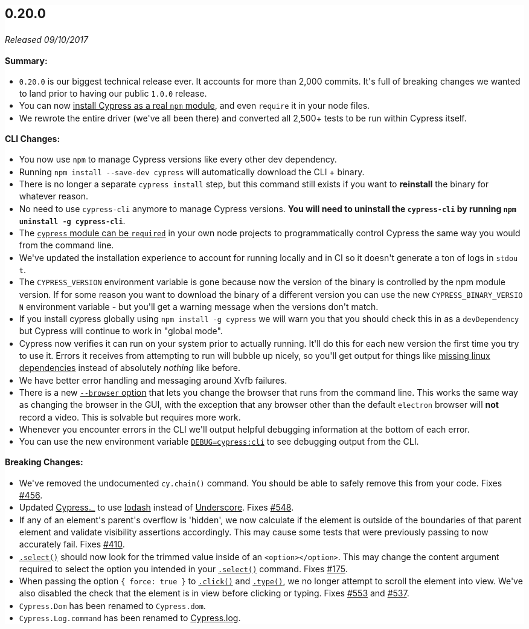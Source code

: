## 0.20.0

_Released 09/10/2017_

**Summary:**

- `0.20.0` is our biggest technical release ever. It accounts for more than 2,000 commits. It's full of breaking changes we wanted to land prior to having our public `1.0.0` release.
- You can now [install Cypress as a real `npm` module](/guides/getting-started/installing-cypress), and even `require` it in your node files.
- We rewrote the entire driver (we've all been there) and converted all 2,500+ tests to be run within Cypress itself.

**CLI Changes:**

- You now use `npm` to manage Cypress versions like every other dev dependency.
- Running `npm install --save-dev cypress` will automatically download the CLI + binary.
- There is no longer a separate `cypress install` step, but this command still exists if you want to **reinstall** the binary for whatever reason.
- No need to use `cypress-cli` anymore to manage Cypress versions. **You will need to uninstall the `cypress-cli` by running `npm uninstall -g cypress-cli`**.
- The [`cypress` module can be `required`](/guides/guides/module-api) in your own node projects to programmatically control Cypress the same way you would from the command line.
- We've updated the installation experience to account for running locally and in CI so it doesn't generate a ton of logs in `stdout`.
- The `CYPRESS_VERSION` environment variable is gone because now the version of the binary is controlled by the npm module version. If for some reason you want to download the binary of a different version you can use the new `CYPRESS_BINARY_VERSION` environment variable - but you'll get a warning message when the versions don't match.
- If you install cypress globally using `npm install -g cypress` we will warn you that you should check this in as a `devDependency` but Cypress will continue to work in "global mode".
- Cypress now verifies it can run on your system prior to actually running. It'll do this for each new version the first time you try to use it. Errors it receives from attempting to run will bubble up nicely, so you'll get output for things like [missing linux dependencies](/guides/guides/continuous-integration#Dependencies) instead of absolutely _nothing_ like before.
- We have better error handling and messaging around Xvfb failures.
- There is a new [`--browser` option](/guides/guides/command-line#cypress-run) that lets you change the browser that runs from the command line. This works the same way as changing the browser in the GUI, with the exception that any browser other than the default `electron` browser will **not** record a video. This is solvable but requires more work.
- Whenever you encounter errors in the CLI we'll output helpful debugging information at the bottom of each error.
- You can use the new environment variable [`DEBUG=cypress:cli`](/guides/guides/command-line#Debugging-commands) to see debugging output from the CLI.

**Breaking Changes:**

- We've removed the undocumented `cy.chain()` command. You should be able to safely remove this from your code. Fixes [#456](https://github.com/cypress-io/cypress/issues/456).
- Updated [Cypress.\_](/api/utilities/_) to use [lodash](https://lodash.com) instead of [Underscore](http://underscorejs.org). Fixes [#548](https://github.com/cypress-io/cypress/issues/548).
- If any of an element's parent's overflow is 'hidden', we now calculate if the element is outside of the boundaries of that parent element and validate visibility assertions accordingly. This may cause some tests that were previously passing to now accurately fail. Fixes [#410](https://github.com/cypress-io/cypress/issues/410).
- [`.select()`](/api/commands/select) should now look for the trimmed value inside of an `<option></option>`. This may change the content argument required to select the option you intended in your [`.select()`](/api/commands/select) command. Fixes [#175](https://github.com/cypress-io/cypress/issues/175).
- When passing the option `{ force: true }` to [`.click()`](/api/commands/click) and [`.type()`](/api/commands/type), we no longer attempt to scroll the element into view. We've also disabled the check that the element is in view before clicking or typing. Fixes [#553](https://github.com/cypress-io/cypress/issues/553) and [#537](https://github.com/cypress-io/cypress/issues/537).
- `Cypress.Dom` has been renamed to `Cypress.dom`.
- `Cypress.Log.command` has been renamed to [Cypress.log](/api/cypress-api/cypress-log).